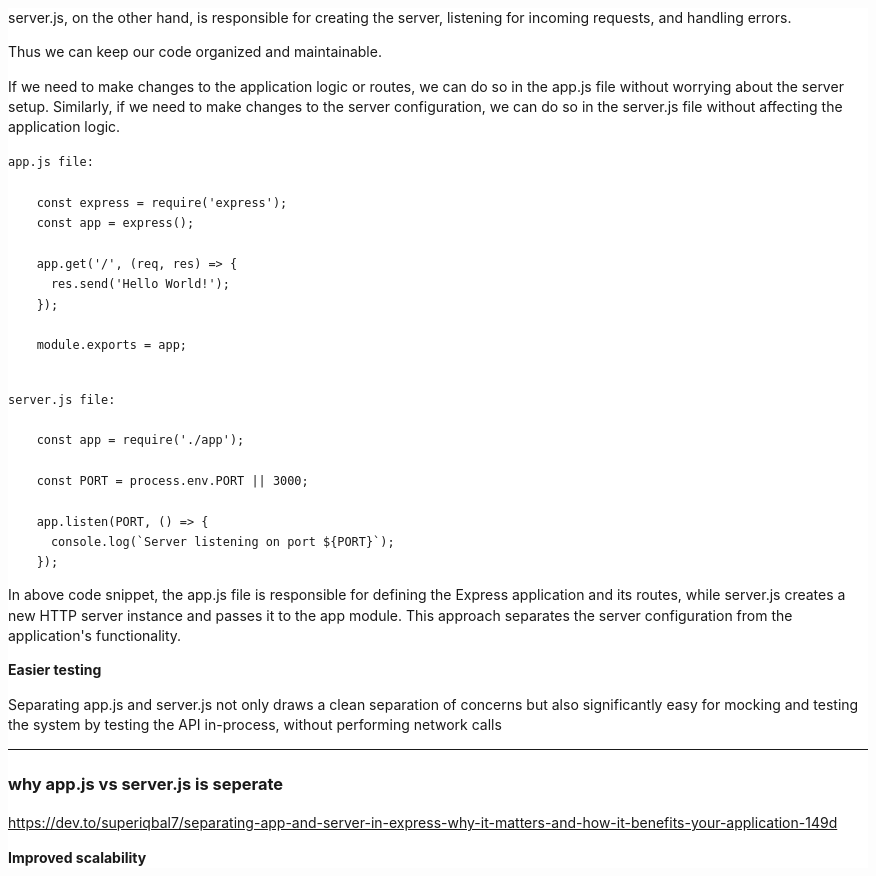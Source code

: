 server.js, on the other hand, is responsible for creating the server, listening for incoming requests, and handling errors.

Thus we can keep our code organized and maintainable.

If we need to make changes to the application logic or routes, we can do so in the app.js file without worrying about the server setup. 
Similarly, if we need to make changes to the server configuration, we can do so in the server.js file without affecting the application logic.

```
app.js file:

	const express = require('express');
	const app = express();
	
	app.get('/', (req, res) => {
	  res.send('Hello World!');
	});
	
	module.exports = app;
```

```

server.js file:

	const app = require('./app');
	
	const PORT = process.env.PORT || 3000;
	
	app.listen(PORT, () => {
	  console.log(`Server listening on port ${PORT}`);
	});
```

In above code snippet, the app.js file is responsible for defining the Express application and its routes, 
while server.js creates a new HTTP server instance and passes it to the app module. 
This approach separates the server configuration from the application's functionality.

**Easier testing**

Separating app.js and server.js not only draws a clean separation of concerns but also significantly easy for mocking and testing the system by testing the API in-process, without performing network calls

---

### why app.js vs server.js is seperate

https://dev.to/superiqbal7/separating-app-and-server-in-express-why-it-matters-and-how-it-benefits-your-application-149d

**Improved scalability**
